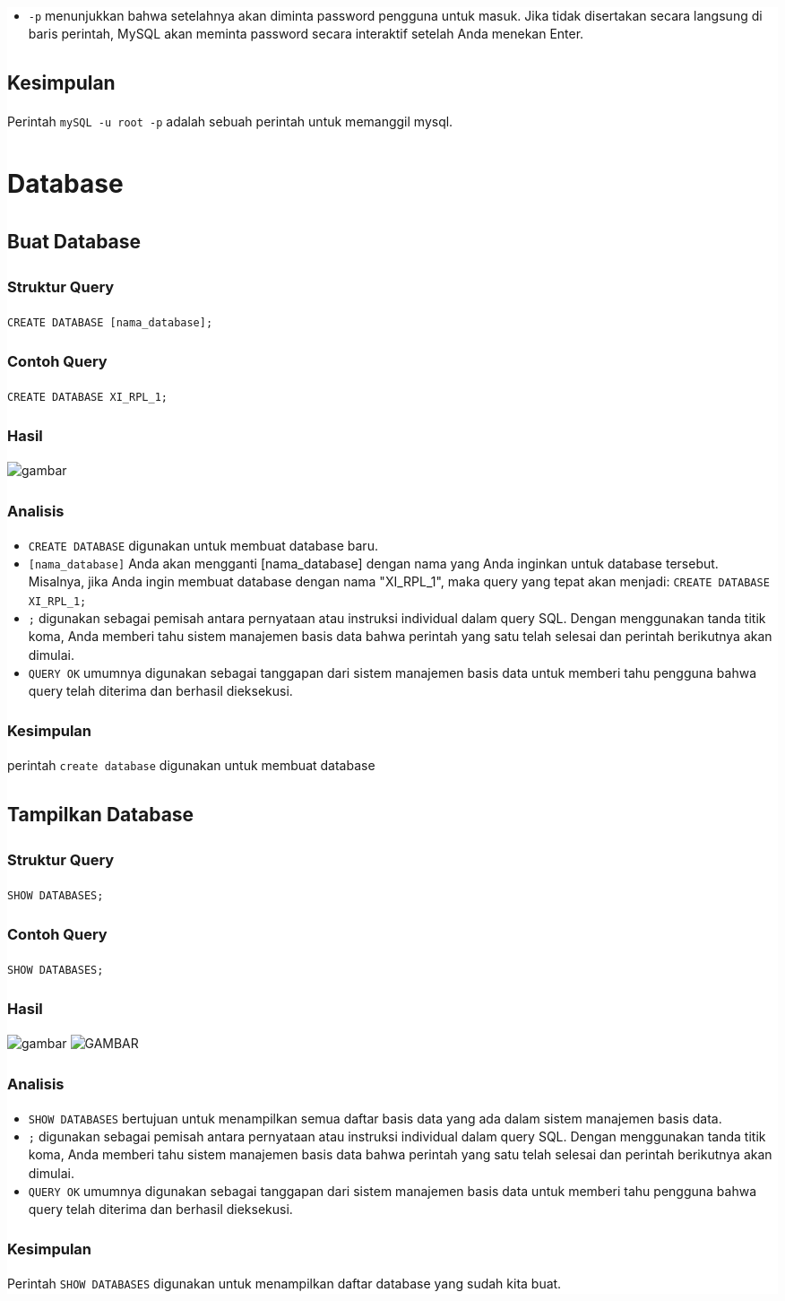 - ``-p`` menunjukkan bahwa setelahnya akan diminta password pengguna untuk masuk. Jika tidak disertakan secara langsung di baris perintah, MySQL akan meminta password secara interaktif setelah Anda menekan Enter.
## Kesimpulan
Perintah `mySQL -u root -p` adalah sebuah perintah untuk memanggil mysql.

# Database
## Buat Database
### Struktur Query
``CREATE DATABASE [nama_database];``
### Contoh Query
`CREATE DATABASE XI_RPL_1;`
### Hasil
![gambar](ASET/CREATE.png|500)
### Analisis
- ``CREATE DATABASE`` digunakan untuk membuat database baru.
- ``[nama_database]`` Anda akan mengganti [nama_database] dengan nama yang Anda inginkan untuk database tersebut. Misalnya, jika Anda ingin membuat database dengan nama "XI_RPL_1", maka query yang tepat akan menjadi:
	``CREATE DATABASE XI_RPL_1;``
- ``;``  digunakan sebagai pemisah antara pernyataan atau instruksi individual dalam query SQL. Dengan menggunakan tanda titik koma, Anda memberi tahu sistem manajemen basis data bahwa perintah yang satu telah selesai dan perintah berikutnya akan dimulai.
- ``QUERY OK`` umumnya digunakan sebagai tanggapan dari sistem manajemen basis data untuk memberi tahu pengguna bahwa query telah diterima dan berhasil dieksekusi.
### Kesimpulan
perintah `create database` digunakan untuk membuat database

## Tampilkan Database
### Struktur Query
``SHOW DATABASES;``
### Contoh Query
`SHOW DATABASES;`
### Hasil
![gambar](ASET/SHOW.png|500)
![GAMBAR](ASET/TAMPILKAN.PNG|500)
### Analisis
- ``SHOW DATABASES`` bertujuan untuk menampilkan semua daftar basis data yang ada dalam sistem manajemen basis data.
- ``;``  digunakan sebagai pemisah antara pernyataan atau instruksi individual dalam query SQL. Dengan menggunakan tanda titik koma, Anda memberi tahu sistem manajemen basis data bahwa perintah yang satu telah selesai dan perintah berikutnya akan dimulai.
- ``QUERY OK`` umumnya digunakan sebagai tanggapan dari sistem manajemen basis data untuk memberi tahu pengguna bahwa query telah diterima dan berhasil dieksekusi.
### Kesimpulan
Perintah `SHOW DATABASES` digunakan untuk menampilkan daftar database yang sudah kita buat.
